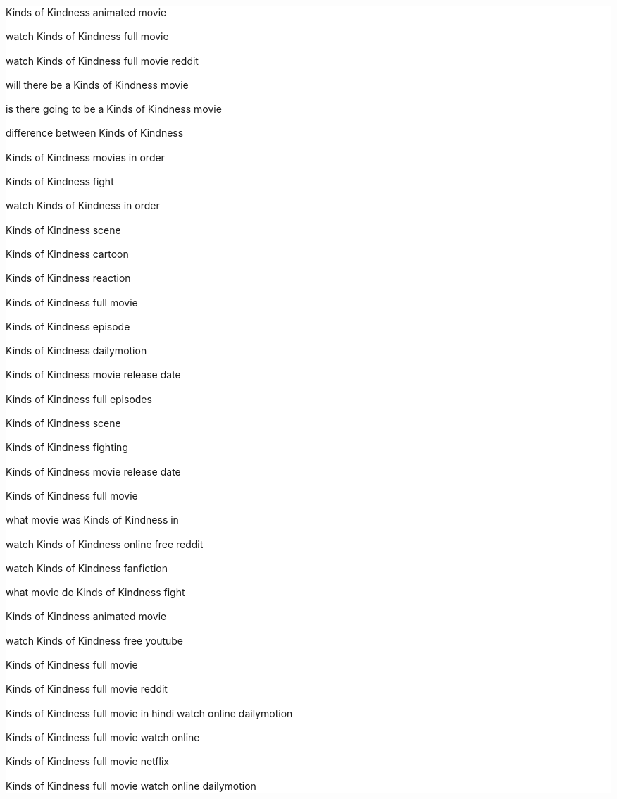 Kinds of Kindness animated movie

watch Kinds of Kindness full movie

watch Kinds of Kindness full movie reddit

will there be a Kinds of Kindness movie

is there going to be a Kinds of Kindness movie

difference between Kinds of Kindness

Kinds of Kindness movies in order

Kinds of Kindness fight

watch Kinds of Kindness in order

Kinds of Kindness scene

Kinds of Kindness cartoon

Kinds of Kindness reaction

Kinds of Kindness full movie

Kinds of Kindness episode

Kinds of Kindness dailymotion

Kinds of Kindness movie release date

Kinds of Kindness full episodes

Kinds of Kindness scene

Kinds of Kindness fighting

Kinds of Kindness movie release date

Kinds of Kindness full movie

what movie was Kinds of Kindness in

watch Kinds of Kindness online free reddit

watch Kinds of Kindness fanfiction

what movie do Kinds of Kindness fight

Kinds of Kindness animated movie

watch Kinds of Kindness free youtube

Kinds of Kindness full movie

Kinds of Kindness full movie reddit

Kinds of Kindness full movie in hindi watch online dailymotion

Kinds of Kindness full movie watch online

Kinds of Kindness full movie netflix

Kinds of Kindness full movie watch online dailymotion

